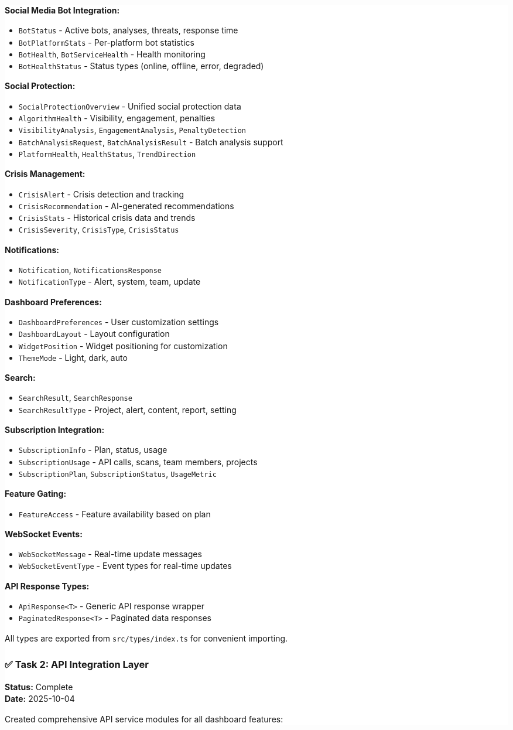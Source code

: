 **Social Media Bot Integration:**
- `BotStatus` - Active bots, analyses, threats, response time
- `BotPlatformStats` - Per-platform bot statistics
- `BotHealth`, `BotServiceHealth` - Health monitoring
- `BotHealthStatus` - Status types (online, offline, error, degraded)

**Social Protection:**
- `SocialProtectionOverview` - Unified social protection data
- `AlgorithmHealth` - Visibility, engagement, penalties
- `VisibilityAnalysis`, `EngagementAnalysis`, `PenaltyDetection`
- `BatchAnalysisRequest`, `BatchAnalysisResult` - Batch analysis support
- `PlatformHealth`, `HealthStatus`, `TrendDirection`

**Crisis Management:**
- `CrisisAlert` - Crisis detection and tracking
- `CrisisRecommendation` - AI-generated recommendations
- `CrisisStats` - Historical crisis data and trends
- `CrisisSeverity`, `CrisisType`, `CrisisStatus`

**Notifications:**
- `Notification`, `NotificationsResponse`
- `NotificationType` - Alert, system, team, update

**Dashboard Preferences:**
- `DashboardPreferences` - User customization settings
- `DashboardLayout` - Layout configuration
- `WidgetPosition` - Widget positioning for customization
- `ThemeMode` - Light, dark, auto

**Search:**
- `SearchResult`, `SearchResponse`
- `SearchResultType` - Project, alert, content, report, setting

**Subscription Integration:**
- `SubscriptionInfo` - Plan, status, usage
- `SubscriptionUsage` - API calls, scans, team members, projects
- `SubscriptionPlan`, `SubscriptionStatus`, `UsageMetric`

**Feature Gating:**
- `FeatureAccess` - Feature availability based on plan

**WebSocket Events:**
- `WebSocketMessage` - Real-time update messages
- `WebSocketEventType` - Event types for real-time updates

**API Response Types:**
- `ApiResponse<T>` - Generic API response wrapper
- `PaginatedResponse<T>` - Paginated data responses

All types are exported from `src/types/index.ts` for convenient importing.

### ✅ Task 2: API Integration Layer
**Status:** Complete  
**Date:** 2025-10-04

Created comprehensive API service modules for all dashboard features:
